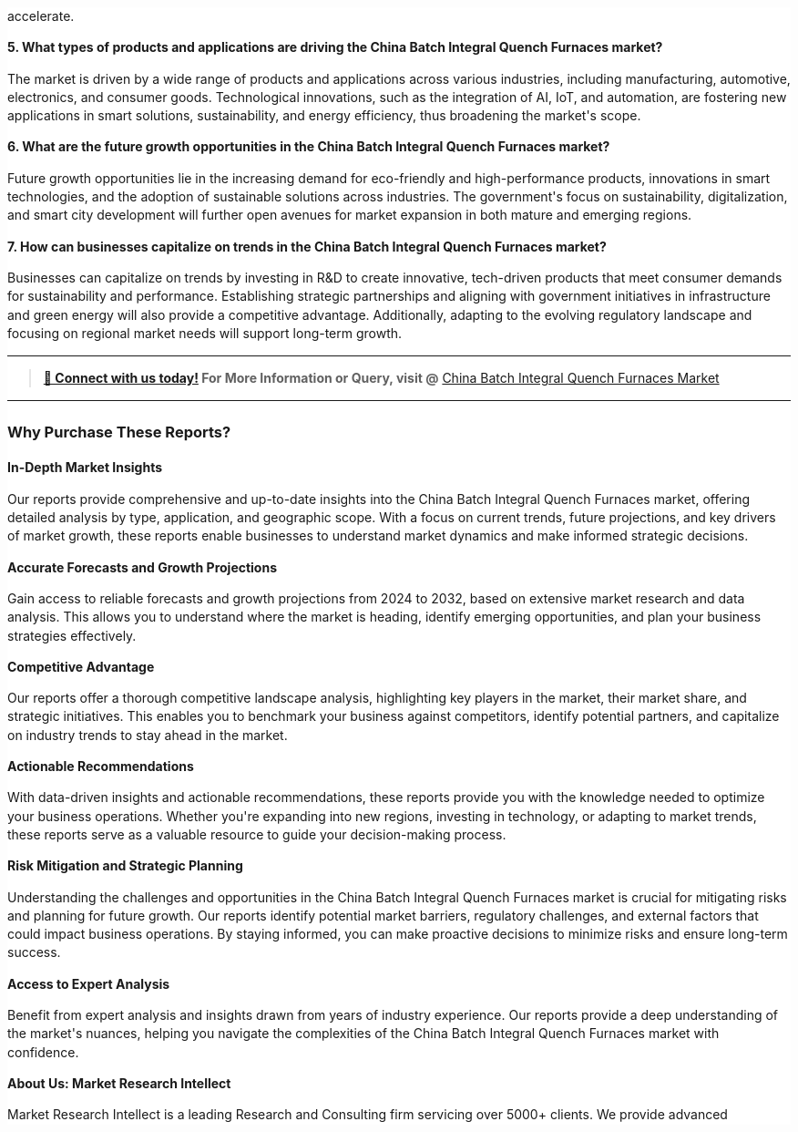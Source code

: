 accelerate.</p><p class="" data-start="1951" data-end="2402"><strong data-start="1951" data-end="2032">5. What types of products and applications are driving the China Batch Integral Quench Furnaces market?</strong></p><p class="" data-start="1951" data-end="2402">The market is driven by a wide range of products and applications across various industries, including manufacturing, automotive, electronics, and consumer goods. Technological innovations, such as the integration of AI, IoT, and automation, are fostering new applications in smart solutions, sustainability, and energy efficiency, thus broadening the market's scope.</p><p class="" data-start="2404" data-end="2849"><strong data-start="2404" data-end="2477">6. What are the future growth opportunities in the China Batch Integral Quench Furnaces market?</strong></p><p class="" data-start="2404" data-end="2849">Future growth opportunities lie in the increasing demand for eco-friendly and high-performance products, innovations in smart technologies, and the adoption of sustainable solutions across industries. The government's focus on sustainability, digitalization, and smart city development will further open avenues for market expansion in both mature and emerging regions.</p><p class="" data-start="2851" data-end="3371"><strong data-start="2851" data-end="2923">7. How can businesses capitalize on trends in the China Batch Integral Quench Furnaces market?</strong></p><p class="" data-start="2851" data-end="3371">Businesses can capitalize on trends by investing in R&amp;D to create innovative, tech-driven products that meet consumer demands for sustainability and performance. Establishing strategic partnerships and aligning with government initiatives in infrastructure and green energy will also provide a competitive advantage. Additionally, adapting to the evolving regulatory landscape and focusing on regional market needs will support long-term growth.</p><hr /><blockquote><p><span class="font-[700]"><strong><a href="https://www.marketresearchintellect.com/product/batch-integral-quench-furnaces-market/?utm_source=Linkedin&utm_medium=027">📩 Connect with us today!</a> For More Information or Query, visit&nbsp;@</strong>&nbsp;</span><span class="font-[700]"><a href="https://www.marketresearchintellect.com/product/batch-integral-quench-furnaces-market/?utm_source=Linkedin&utm_medium=027" target="_blank" data-tracking-control-name="article-ssr-frontend-pulse_little-text-block" data-tracking-will-navigate="" data-test-link="">China Batch Integral Quench Furnaces Market</a></span></p></blockquote><hr /><h3 class="" data-start="164" data-end="199"><strong data-start="168" data-end="199">Why Purchase These Reports?</strong></h3><p class="" data-start="201" data-end="575"><strong data-start="201" data-end="229">In-Depth Market Insights</strong></p><p class="" data-start="201" data-end="575">Our reports provide comprehensive and up-to-date insights into the China Batch Integral Quench Furnaces market, offering detailed analysis by type, application, and geographic scope. With a focus on current trends, future projections, and key drivers of market growth, these reports enable businesses to understand market dynamics and make informed strategic decisions.</p><p class="" data-start="577" data-end="893"><strong data-start="577" data-end="622">Accurate Forecasts and Growth Projections</strong></p><p class="" data-start="577" data-end="893">Gain access to reliable forecasts and growth projections from 2024 to 2032, based on extensive market research and data analysis. This allows you to understand where the market is heading, identify emerging opportunities, and plan your business strategies effectively.</p><p class="" data-start="895" data-end="1227"><strong data-start="895" data-end="920">Competitive Advantage</strong></p><p class="" data-start="895" data-end="1227">Our reports offer a thorough competitive landscape analysis, highlighting key players in the market, their market share, and strategic initiatives. This enables you to benchmark your business against competitors, identify potential partners, and capitalize on industry trends to stay ahead in the market.</p><p class="" data-start="1229" data-end="1589"><strong data-start="1229" data-end="1259">Actionable Recommendations</strong></p><p class="" data-start="1229" data-end="1589">With data-driven insights and actionable recommendations, these reports provide you with the knowledge needed to optimize your business operations. Whether you're expanding into new regions, investing in technology, or adapting to market trends, these reports serve as a valuable resource to guide your decision-making process.</p><p class="" data-start="1591" data-end="2004"><strong data-start="1591" data-end="1633">Risk Mitigation and Strategic Planning</strong></p><p class="" data-start="1591" data-end="2004">Understanding the challenges and opportunities in the China Batch Integral Quench Furnaces market is crucial for mitigating risks and planning for future growth. Our reports identify potential market barriers, regulatory challenges, and external factors that could impact business operations. By staying informed, you can make proactive decisions to minimize risks and ensure long-term success.</p><p class="" data-start="2006" data-end="2266"><strong data-start="2006" data-end="2035">Access to Expert Analysis</strong></p><p class="" data-start="2006" data-end="2266">Benefit from expert analysis and insights drawn from years of industry experience. Our reports provide a deep understanding of the market's nuances, helping you navigate the complexities of the China Batch Integral Quench Furnaces market with confidence.</p><p><strong><span class="font-[700]">About Us: Market Research Intellect</span></strong></p><p><span class="">Market Research Intellect is a leading Research and Consulting firm servicing over 5000+ clients. We provide advanced